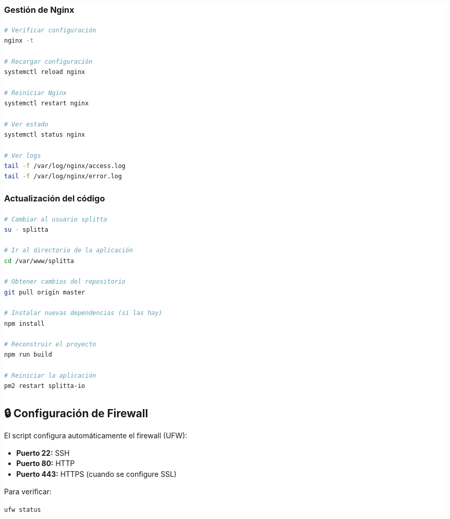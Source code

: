 ### Gestión de Nginx

```bash
# Verificar configuración
nginx -t

# Recargar configuración
systemctl reload nginx

# Reiniciar Nginx
systemctl restart nginx

# Ver estado
systemctl status nginx

# Ver logs
tail -f /var/log/nginx/access.log
tail -f /var/log/nginx/error.log
```

### Actualización del código

```bash
# Cambiar al usuario splitta
su - splitta

# Ir al directorio de la aplicación
cd /var/www/splitta

# Obtener cambios del repositorio
git pull origin master

# Instalar nuevas dependencias (si las hay)
npm install

# Reconstruir el proyecto
npm run build

# Reiniciar la aplicación
pm2 restart splitta-io
```

## 🔒 Configuración de Firewall

El script configura automáticamente el firewall (UFW):

- **Puerto 22:** SSH
- **Puerto 80:** HTTP
- **Puerto 443:** HTTPS (cuando se configure SSL)

Para verificar:
```bash
ufw status
```
